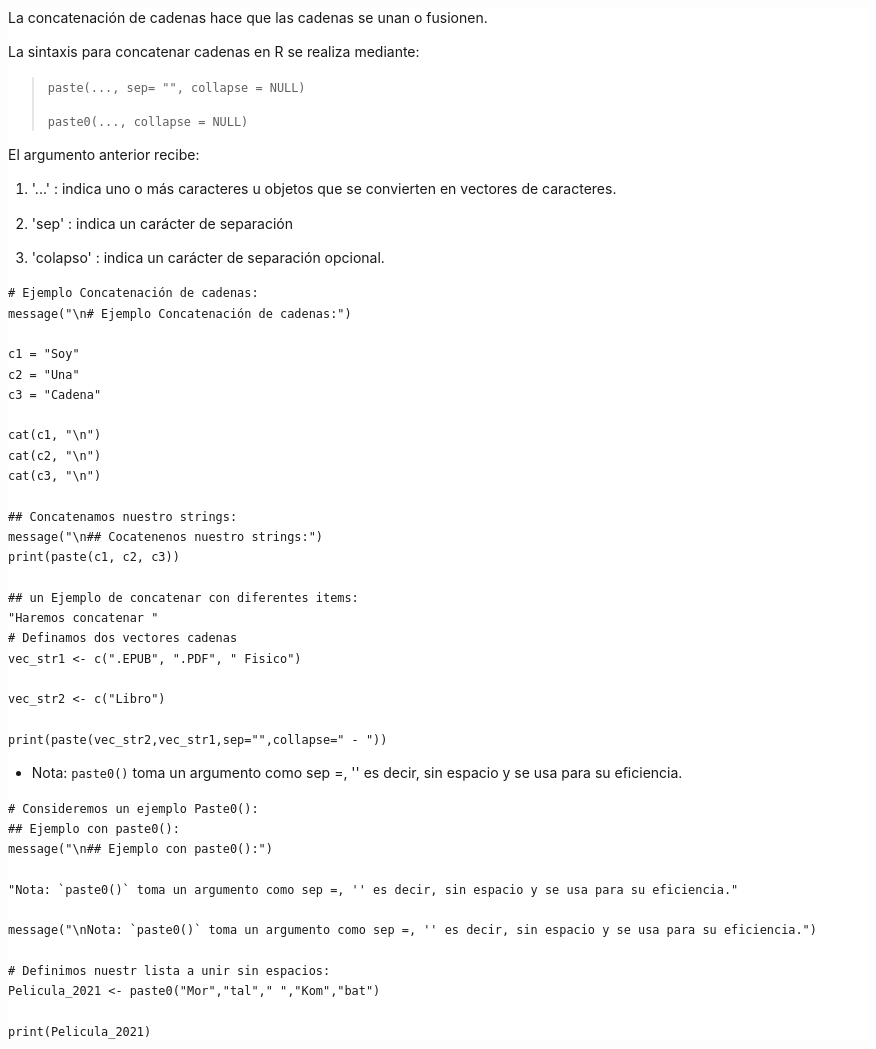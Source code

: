 La concatenación de cadenas hace que las cadenas se unan o fusionen.

La sintaxis para concatenar cadenas en R se realiza mediante:

> `paste(..., sep= "", collapse = NULL)`
>
> `paste0(..., collapse = NULL)`

El argumento anterior recibe:

1. '...' : indica uno o más caracteres u objetos que se convierten en vectores de caracteres.

2. 'sep' : indica un carácter de separación

3. 'colapso' : indica un carácter de separación opcional.

```{r}
# Ejemplo Concatenación de cadenas:
message("\n# Ejemplo Concatenación de cadenas:")

c1 = "Soy"
c2 = "Una"
c3 = "Cadena"

cat(c1, "\n")
cat(c2, "\n")
cat(c3, "\n")

## Concatenamos nuestro strings:
message("\n## Cocatenenos nuestro strings:")
print(paste(c1, c2, c3))

## un Ejemplo de concatenar con diferentes items:
"Haremos concatenar "
# Definamos dos vectores cadenas
vec_str1 <- c(".EPUB", ".PDF", " Fisico")

vec_str2 <- c("Libro")

print(paste(vec_str2,vec_str1,sep="",collapse=" - "))
```
+ Nota: `paste0()` toma un argumento como sep =, '' es decir, sin espacio y se usa para su eficiencia.


```{r}
# Consideremos un ejemplo Paste0():
## Ejemplo con paste0():
message("\n## Ejemplo con paste0():")

"Nota: `paste0()` toma un argumento como sep =, '' es decir, sin espacio y se usa para su eficiencia."

message("\nNota: `paste0()` toma un argumento como sep =, '' es decir, sin espacio y se usa para su eficiencia.")

# Definimos nuestr lista a unir sin espacios:
Pelicula_2021 <- paste0("Mor","tal"," ","Kom","bat")

print(Pelicula_2021)
```
